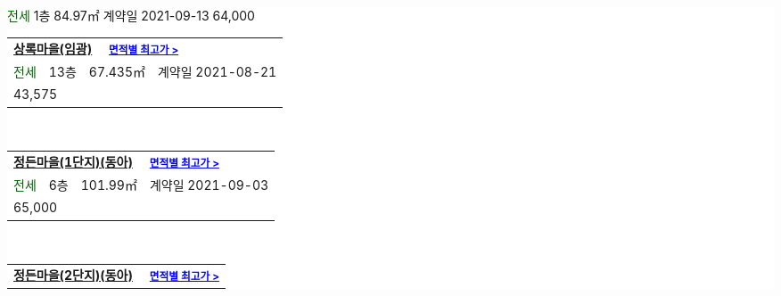   <tr>
    <td><a style="color: darkgreen">전세</a></td>
    <td>1층</td>
    <td>84.97㎡</td>
    <td>계약일 2021-09-13</td>
  </tr>
  <tr>
    <td colspan="4">64,000</td>
  </tr>
    
</table>
<br>
<table>
  <tr>
    <td colspan="4" style="font-weight: bold;"><a href="/apt/경기도성남시분당구정자동상록마을(임광)">상록마을(임광)</a> &nbsp;&nbsp;&nbsp; <a style="color: blue; font-size: smaller;" href="/apt/경기도성남시분당구정자동상록마을(임광)">면적별 최고가 ></a></td>
  </tr>
    
  <tr>
    <td><a style="color: darkgreen">전세</a></td>
    <td>13층</td>
    <td>67.435㎡</td>
    <td>계약일 2021-08-21</td>
  </tr>
  <tr>
    <td colspan="4">43,575</td>
  </tr>
    
</table>
<br>
<table>
  <tr>
    <td colspan="4" style="font-weight: bold;"><a href="/apt/경기도성남시분당구정자동정든마을(1단지)(동아)">정든마을(1단지)(동아)</a> &nbsp;&nbsp;&nbsp; <a style="color: blue; font-size: smaller;" href="/apt/경기도성남시분당구정자동정든마을(1단지)(동아)">면적별 최고가 ></a></td>
  </tr>
    
  <tr>
    <td><a style="color: darkgreen">전세</a></td>
    <td>6층</td>
    <td>101.99㎡</td>
    <td>계약일 2021-09-03</td>
  </tr>
  <tr>
    <td colspan="4">65,000</td>
  </tr>
    
</table>
<br>
<table>
  <tr>
    <td colspan="4" style="font-weight: bold;"><a href="/apt/경기도성남시분당구정자동정든마을(2단지)(동아)">정든마을(2단지)(동아)</a> &nbsp;&nbsp;&nbsp; <a style="color: blue; font-size: smaller;" href="/apt/경기도성남시분당구정자동정든마을(2단지)(동아)">면적별 최고가 ></a></td>
  </tr>
    